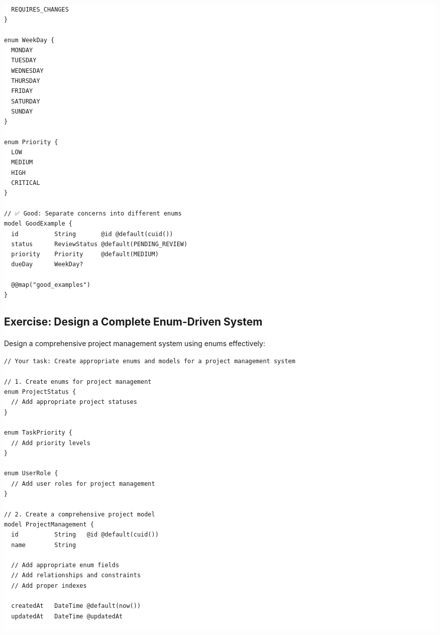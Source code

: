```prisma
  REQUIRES_CHANGES
}

enum WeekDay {
  MONDAY
  TUESDAY
  WEDNESDAY
  THURSDAY
  FRIDAY
  SATURDAY
  SUNDAY
}

enum Priority {
  LOW
  MEDIUM
  HIGH
  CRITICAL
}

// ✅ Good: Separate concerns into different enums
model GoodExample {
  id          String       @id @default(cuid())
  status      ReviewStatus @default(PENDING_REVIEW)
  priority    Priority     @default(MEDIUM)
  dueDay      WeekDay?
  
  @@map("good_examples")
}
```

## Exercise: Design a Complete Enum-Driven System

Design a comprehensive project management system using enums effectively:

```prisma
// Your task: Create appropriate enums and models for a project management system

// 1. Create enums for project management
enum ProjectStatus {
  // Add appropriate project statuses
}

enum TaskPriority {
  // Add priority levels
}

enum UserRole {
  // Add user roles for project management
}

// 2. Create a comprehensive project model
model ProjectManagement {
  id          String   @id @default(cuid())
  name        String
  
  // Add appropriate enum fields
  // Add relationships and constraints
  // Add proper indexes
  
  createdAt   DateTime @default(now())
  updatedAt   DateTime @updatedAt
  
```